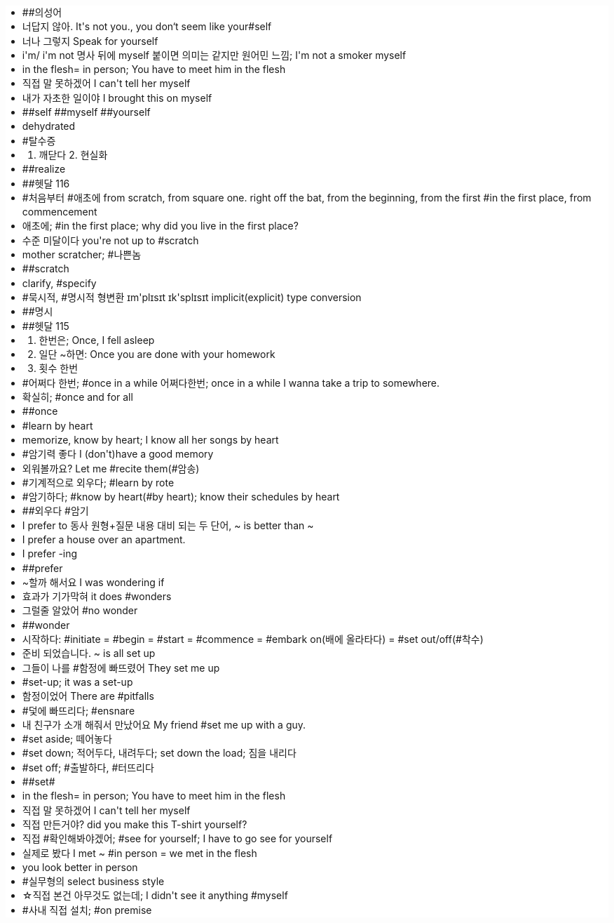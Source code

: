 * ##의성어
* 너답지 않아. 					 It's not you., you don‘t seem like your#self
* 너나 그렇지								 Speak for yourself
* i'm/ i'm not 명사 뒤에 myself 붙이면 의미는 같지만 원어민 느낌; I'm not a smoker myself
* in the flesh= in person; You have to meet him in the flesh
* 직접 말 못하겠어 							 I can't tell her myself
* 내가 자초한 일이야 							 I brought this on myself
* ##self ##myself ##yourself
* dehydrated
* #탈수증
* 1. 깨닫다 2. 현실화
* ##realize
* ##헷달 116
* #처음부터 #애초에 from scratch, from square one. right off the bat, from the beginning, from the first #in the first place, from commencement
* 애초에; #in the first place; why did you live in the first place?
* 수준 미달이다 							 you're not up to #scratch
* mother scratcher; #나쁜놈
* ##scratch
* clarify, #specify
* #묵시적, #명시적 형변환 				ɪm'plɪsɪt ɪk'splɪsɪt implicit(explicit) type conversion
* ##명시
* ##헷달 115
* 1. 한번은; Once, I fell asleep
* 2. 일단 ~하면: Once you are done with your homework
* 3. 횟수 한번
* #어쩌다 한번; #once in a while 어쩌다한번; once in a while I wanna take a trip to somewhere.
* 확실히; #once and for all
* ##once
* #learn by heart
* memorize, know by heart; I know all her songs by heart
* #암기력 좋다 I (don't)have a good memory
* 외워볼까요? Let me #recite them(#암송)
* #기계적으로 외우다; #learn by rote
* #암기하다; #know by heart(#by heart); know their schedules by heart
* ##외우다 #암기
* I prefer to 동사 원형+질문 내용 대비 되는 두 단어, ~ is better than ~
* I prefer a house over an apartment. 
* I prefer -ing
* ##prefer
* ~할까 해서요 								 I was wondering if
* 효과가 기가막혀 it does #wonders
* 그럴줄 알았어 #no wonder
* ##wonder
*  시작하다: #initiate = #begin = #start = #commence = #embark on(배에 올라타다) = #set out/off(#착수)
* 준비 되었습니다. 								 ~ is all set up
* 그들이 나를 #함정에 빠뜨렸어 							 They set me up
* #set-up; it was a set-up
* 함정이었어 There are #pitfalls
* #덫에 빠뜨리다; #ensnare
* 내 친구가 소개 해줘서 만났어요					 My friend #set me up with a guy. 
* #set aside; 떼어놓다
* #set down; 적어두다, 내려두다; set down the load; 짐을 내리다
* #set off; #출발하다, #터뜨리다
* ##set#
* in the flesh= in person; You have to meet him in the flesh
* 직접 말 못하겠어 							 I can't tell her myself
* 직접 만든거야? did you make this T-shirt yourself?
* 직접 #확인해봐야겠어; #see for yourself; I have to go see for yourself
* 실제로 봤다 I met ~ #in person = we met in the flesh
* you look better in person
* #실무형의 select business style
* ☆직접 본건 아무것도 없는데; I didn't see it anything #myself
* #사내 직접 설치; #on premise